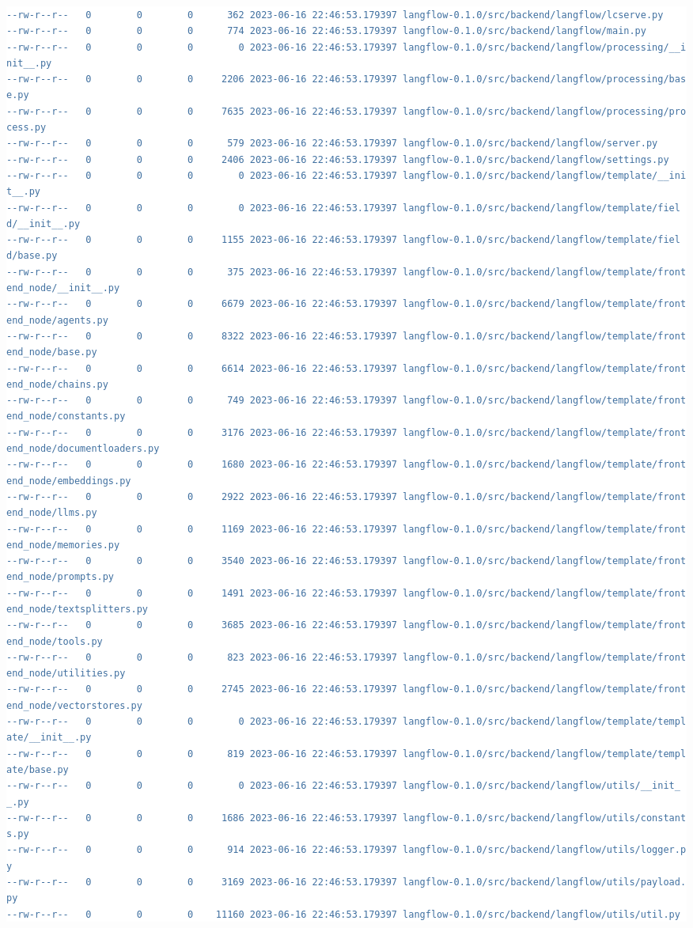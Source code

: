 ```diff
--rw-r--r--   0        0        0      362 2023-06-16 22:46:53.179397 langflow-0.1.0/src/backend/langflow/lcserve.py
--rw-r--r--   0        0        0      774 2023-06-16 22:46:53.179397 langflow-0.1.0/src/backend/langflow/main.py
--rw-r--r--   0        0        0        0 2023-06-16 22:46:53.179397 langflow-0.1.0/src/backend/langflow/processing/__init__.py
--rw-r--r--   0        0        0     2206 2023-06-16 22:46:53.179397 langflow-0.1.0/src/backend/langflow/processing/base.py
--rw-r--r--   0        0        0     7635 2023-06-16 22:46:53.179397 langflow-0.1.0/src/backend/langflow/processing/process.py
--rw-r--r--   0        0        0      579 2023-06-16 22:46:53.179397 langflow-0.1.0/src/backend/langflow/server.py
--rw-r--r--   0        0        0     2406 2023-06-16 22:46:53.179397 langflow-0.1.0/src/backend/langflow/settings.py
--rw-r--r--   0        0        0        0 2023-06-16 22:46:53.179397 langflow-0.1.0/src/backend/langflow/template/__init__.py
--rw-r--r--   0        0        0        0 2023-06-16 22:46:53.179397 langflow-0.1.0/src/backend/langflow/template/field/__init__.py
--rw-r--r--   0        0        0     1155 2023-06-16 22:46:53.179397 langflow-0.1.0/src/backend/langflow/template/field/base.py
--rw-r--r--   0        0        0      375 2023-06-16 22:46:53.179397 langflow-0.1.0/src/backend/langflow/template/frontend_node/__init__.py
--rw-r--r--   0        0        0     6679 2023-06-16 22:46:53.179397 langflow-0.1.0/src/backend/langflow/template/frontend_node/agents.py
--rw-r--r--   0        0        0     8322 2023-06-16 22:46:53.179397 langflow-0.1.0/src/backend/langflow/template/frontend_node/base.py
--rw-r--r--   0        0        0     6614 2023-06-16 22:46:53.179397 langflow-0.1.0/src/backend/langflow/template/frontend_node/chains.py
--rw-r--r--   0        0        0      749 2023-06-16 22:46:53.179397 langflow-0.1.0/src/backend/langflow/template/frontend_node/constants.py
--rw-r--r--   0        0        0     3176 2023-06-16 22:46:53.179397 langflow-0.1.0/src/backend/langflow/template/frontend_node/documentloaders.py
--rw-r--r--   0        0        0     1680 2023-06-16 22:46:53.179397 langflow-0.1.0/src/backend/langflow/template/frontend_node/embeddings.py
--rw-r--r--   0        0        0     2922 2023-06-16 22:46:53.179397 langflow-0.1.0/src/backend/langflow/template/frontend_node/llms.py
--rw-r--r--   0        0        0     1169 2023-06-16 22:46:53.179397 langflow-0.1.0/src/backend/langflow/template/frontend_node/memories.py
--rw-r--r--   0        0        0     3540 2023-06-16 22:46:53.179397 langflow-0.1.0/src/backend/langflow/template/frontend_node/prompts.py
--rw-r--r--   0        0        0     1491 2023-06-16 22:46:53.179397 langflow-0.1.0/src/backend/langflow/template/frontend_node/textsplitters.py
--rw-r--r--   0        0        0     3685 2023-06-16 22:46:53.179397 langflow-0.1.0/src/backend/langflow/template/frontend_node/tools.py
--rw-r--r--   0        0        0      823 2023-06-16 22:46:53.179397 langflow-0.1.0/src/backend/langflow/template/frontend_node/utilities.py
--rw-r--r--   0        0        0     2745 2023-06-16 22:46:53.179397 langflow-0.1.0/src/backend/langflow/template/frontend_node/vectorstores.py
--rw-r--r--   0        0        0        0 2023-06-16 22:46:53.179397 langflow-0.1.0/src/backend/langflow/template/template/__init__.py
--rw-r--r--   0        0        0      819 2023-06-16 22:46:53.179397 langflow-0.1.0/src/backend/langflow/template/template/base.py
--rw-r--r--   0        0        0        0 2023-06-16 22:46:53.179397 langflow-0.1.0/src/backend/langflow/utils/__init__.py
--rw-r--r--   0        0        0     1686 2023-06-16 22:46:53.179397 langflow-0.1.0/src/backend/langflow/utils/constants.py
--rw-r--r--   0        0        0      914 2023-06-16 22:46:53.179397 langflow-0.1.0/src/backend/langflow/utils/logger.py
--rw-r--r--   0        0        0     3169 2023-06-16 22:46:53.179397 langflow-0.1.0/src/backend/langflow/utils/payload.py
--rw-r--r--   0        0        0    11160 2023-06-16 22:46:53.179397 langflow-0.1.0/src/backend/langflow/utils/util.py
```